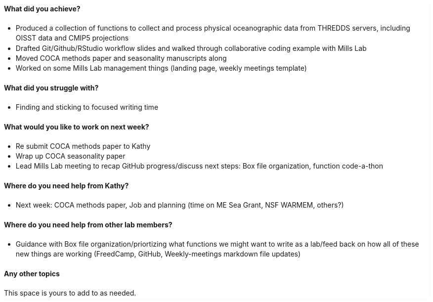 #### What did you achieve?

* Produced a collection of functions to collect and process physical oceanographic data from THREDDS servers, including OISST data and CMIP5 projections
* Drafted Git/Github/RStudio workflow slides and walked through collaborative coding example with Mills Lab
* Moved COCA methods paper and seasonality manuscripts along
* Worked on some Mills Lab management things (landing page, weekly meetings template)

#### What did you struggle with?

* Finding and sticking to focused writing time

#### What would you like to work on next week?

* Re submit COCA methods paper to Kathy
* Wrap up COCA seasonality paper
* Lead Mills Lab meeting to recap GitHub progress/discuss next steps: Box file organization, function code-a-thon

#### Where do you need help from Kathy?

* Next week: COCA methods paper, Job and planning (time on ME Sea Grant, NSF WARMEM, others?)

#### Where do you need help from other lab members?

* Guidance with Box file organization/priortizing what functions we might want to write as a lab/feed back on how all of these new things are working (FreedCamp, GitHub, Weekly-meetings markdown file updates)

#### Any other topics

This space is yours to add to as needed.
